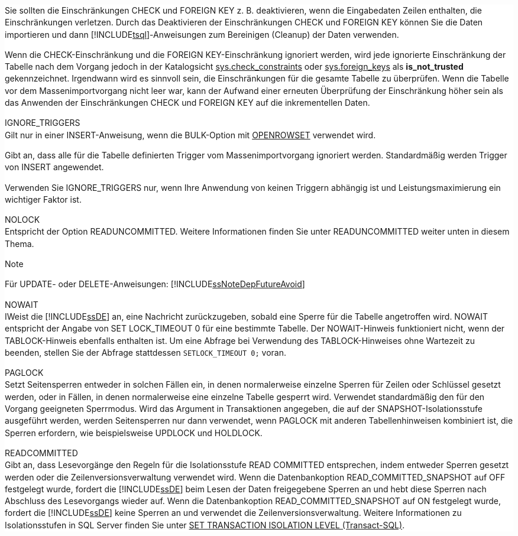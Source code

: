 Sie sollten die Einschränkungen CHECK und FOREIGN KEY z. B. deaktivieren, wenn die Eingabedaten Zeilen enthalten, die Einschränkungen verletzen. Durch das Deaktivieren der Einschränkungen CHECK und FOREIGN KEY können Sie die Daten importieren und dann [!INCLUDE[tsql](../../includes/tsql-md.md)]-Anweisungen zum Bereinigen (Cleanup) der Daten verwenden.  
  
Wenn die CHECK-Einschränkung und die FOREIGN KEY-Einschränkung ignoriert werden, wird jede ignorierte Einschränkung der Tabelle nach dem Vorgang jedoch in der Katalogsicht [sys.check_constraints](../../relational-databases/system-catalog-views/sys-check-constraints-transact-sql.md) oder [sys.foreign_keys](../../relational-databases/system-catalog-views/sys-foreign-keys-transact-sql.md) als **is_not_trusted** gekennzeichnet. Irgendwann wird es sinnvoll sein, die Einschränkungen für die gesamte Tabelle zu überprüfen. Wenn die Tabelle vor dem Massenimportvorgang nicht leer war, kann der Aufwand einer erneuten Überprüfung der Einschränkung höher sein als das Anwenden der Einschränkungen CHECK und FOREIGN KEY auf die inkrementellen Daten.  
  
IGNORE_TRIGGERS  
Gilt nur in einer INSERT-Anweisung, wenn die BULK-Option mit [OPENROWSET](../../t-sql/functions/openrowset-transact-sql.md) verwendet wird.  
  
Gibt an, dass alle für die Tabelle definierten Trigger vom Massenimportvorgang ignoriert werden. Standardmäßig werden Trigger von INSERT angewendet.  
  
Verwenden Sie IGNORE_TRIGGERS nur, wenn Ihre Anwendung von keinen Triggern abhängig ist und Leistungsmaximierung ein wichtiger Faktor ist.  
  
NOLOCK  
Entspricht der Option READUNCOMMITTED. Weitere Informationen finden Sie unter READUNCOMMITTED weiter unten in diesem Thema.  
  
> [!NOTE]  
> Für UPDATE- oder DELETE-Anweisungen: [!INCLUDE[ssNoteDepFutureAvoid](../../includes/ssnotedepfutureavoid-md.md)]  
  
NOWAIT  
IWeist die [!INCLUDE[ssDE](../../includes/ssde-md.md)] an, eine Nachricht zurückzugeben, sobald eine Sperre für die Tabelle angetroffen wird. NOWAIT entspricht der Angabe von SET LOCK_TIMEOUT 0 für eine bestimmte Tabelle. Der NOWAIT-Hinweis funktioniert nicht, wenn der TABLOCK-Hinweis ebenfalls enthalten ist. Um eine Abfrage bei Verwendung des TABLOCK-Hinweises ohne Wartezeit zu beenden, stellen Sie der Abfrage stattdessen `SETLOCK_TIMEOUT 0;` voran.  
  
PAGLOCK  
Setzt Seitensperren entweder in solchen Fällen ein, in denen normalerweise einzelne Sperren für Zeilen oder Schlüssel gesetzt werden, oder in Fällen, in denen normalerweise eine einzelne Tabelle gesperrt wird. Verwendet standardmäßig den für den Vorgang geeigneten Sperrmodus. Wird das Argument in Transaktionen angegeben, die auf der SNAPSHOT-Isolationsstufe ausgeführt werden, werden Seitensperren nur dann verwendet, wenn PAGLOCK mit anderen Tabellenhinweisen kombiniert ist, die Sperren erfordern, wie beispielsweise UPDLOCK und HOLDLOCK.  
  
READCOMMITTED  
Gibt an, dass Lesevorgänge den Regeln für die Isolationsstufe READ COMMITTED entsprechen, indem entweder Sperren gesetzt werden oder die Zeilenversionsverwaltung verwendet wird. Wenn die Datenbankoption READ_COMMITTED_SNAPSHOT auf OFF festgelegt wurde, fordert die [!INCLUDE[ssDE](../../includes/ssde-md.md)] beim Lesen der Daten freigegebene Sperren an und hebt diese Sperren nach Abschluss des Lesevorgangs wieder auf. Wenn die Datenbankoption READ_COMMITTED_SNAPSHOT auf ON festgelegt wurde, fordert die [!INCLUDE[ssDE](../../includes/ssde-md.md)] keine Sperren an und verwendet die Zeilenversionsverwaltung. Weitere Informationen zu Isolationsstufen in SQL Server finden Sie unter [SET TRANSACTION ISOLATION LEVEL &#40;Transact-SQL&#41;](../../t-sql/statements/set-transaction-isolation-level-transact-sql.md).  
  